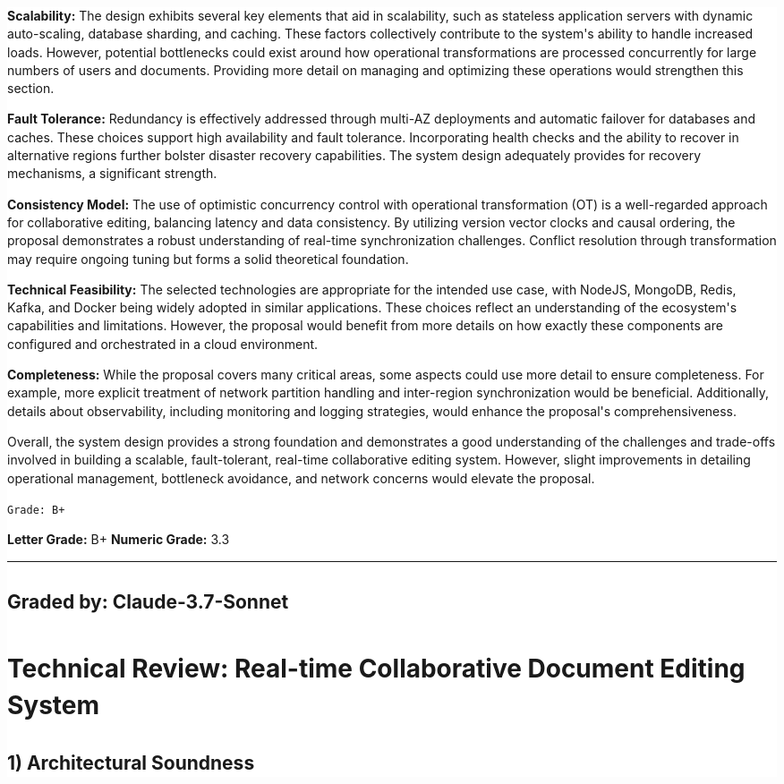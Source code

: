 **Scalability:**
The design exhibits several key elements that aid in scalability, such as stateless application servers with dynamic auto-scaling, database sharding, and caching. These factors collectively contribute to the system's ability to handle increased loads. However, potential bottlenecks could exist around how operational transformations are processed concurrently for large numbers of users and documents. Providing more detail on managing and optimizing these operations would strengthen this section.

**Fault Tolerance:**
Redundancy is effectively addressed through multi-AZ deployments and automatic failover for databases and caches. These choices support high availability and fault tolerance. Incorporating health checks and the ability to recover in alternative regions further bolster disaster recovery capabilities. The system design adequately provides for recovery mechanisms, a significant strength.

**Consistency Model:**
The use of optimistic concurrency control with operational transformation (OT) is a well-regarded approach for collaborative editing, balancing latency and data consistency. By utilizing version vector clocks and causal ordering, the proposal demonstrates a robust understanding of real-time synchronization challenges. Conflict resolution through transformation may require ongoing tuning but forms a solid theoretical foundation.

**Technical Feasibility:**
The selected technologies are appropriate for the intended use case, with NodeJS, MongoDB, Redis, Kafka, and Docker being widely adopted in similar applications. These choices reflect an understanding of the ecosystem's capabilities and limitations. However, the proposal would benefit from more details on how exactly these components are configured and orchestrated in a cloud environment. 

**Completeness:**
While the proposal covers many critical areas, some aspects could use more detail to ensure completeness. For example, more explicit treatment of network partition handling and inter-region synchronization would be beneficial. Additionally, details about observability, including monitoring and logging strategies, would enhance the proposal's comprehensiveness.

Overall, the system design provides a strong foundation and demonstrates a good understanding of the challenges and trade-offs involved in building a scalable, fault-tolerant, real-time collaborative editing system. However, slight improvements in detailing operational management, bottleneck avoidance, and network concerns would elevate the proposal.

```
Grade: B+
```

**Letter Grade:** B+
**Numeric Grade:** 3.3

---

## Graded by: Claude-3.7-Sonnet

# Technical Review: Real-time Collaborative Document Editing System

## 1) Architectural Soundness
